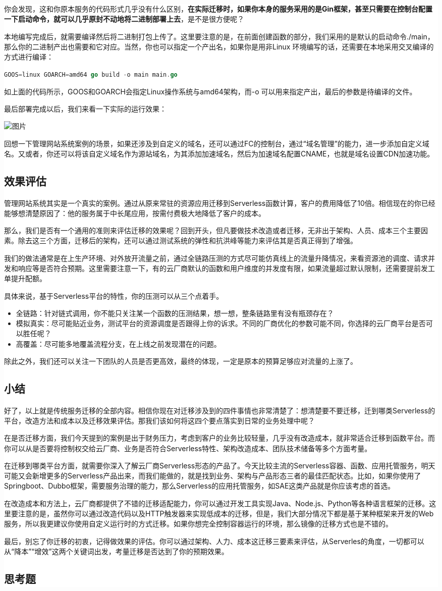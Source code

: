 你会发现，这和你原本服务的代码形式几乎没有什么区别，**在实际迁移时，如果你本身的服务采用的是Gin框架，甚至只需要在控制台配置一下启动命令，就可以几乎原封不动地将二进制部署上去**，是不是很方便呢？

本地编写完成后，就需要编译然后将二进制打包上传了。这里要注意的是，在前面创建函数的部分，我们采用的是默认的启动命令./main，那么你的二进制产出也需要和它对应。当然，你也可以指定一个产出名，如果你是用非Linux 环境编写的话，还需要在本地采用交叉编译的方式进行编译：

```go
GOOS=linux GOARCH=amd64 go build -o main main.go
```

如上面的代码所示，GOOS和GOARCH会指定Linux操作系统与amd64架构，而-o 可以用来指定产出，最后的参数是待编译的文件。

最后部署完成以后，我们来看一下实际的运行效果：

![图片](https://static001.geekbang.org/resource/image/6a/1f/6acyy1b860c7142b4ae1c61c3e20e61f.png?wh=1676x168)

回想一下管理网站系统案例的场景，如果还涉及到自定义的域名，还可以通过FC的控制台，通过“域名管理”的能力，进一步添加自定义域名。又或者，你还可以将该自定义域名作为源站域名，为其添加加速域名，然后为加速域名配置CNAME，也就是域名设置CDN加速功能。

## 效果评估

管理网站系统其实是一个真实的案例。通过从原来常驻的资源应用迁移到Serverless函数计算，客户的费用降低了10倍。相信现在的你已经能够想清楚原因了：他的服务属于中长尾应用，按需付费极大地降低了客户的成本。

那么，我们是否有一个通用的准则来评估迁移的效果呢？回到开头，但凡要做技术改造或者迁移，无非出于架构、人员、成本三个主要因素。除去这三个方面，迁移后的架构，还可以通过测试系统的弹性和抗洪峰等能力来评估其是否真正得到了增强。

我们的做法通常是在上生产环境、对外放开流量之前，通过全链路压测的方式尽可能仿真线上的流量升降情况，来看资源池的调度、请求并发和响应等是否符合预期。这里需要注意一下，有的云厂商默认的函数和用户维度的并发度有限，如果流量超过默认限制，还需要提前发工单提升配额。

具体来说，基于Serverless平台的特性，你的压测可以从三个点着手。

- 全链路：针对链式调用，你不能只关注某一个函数的压测结果，想一想，整条链路里有没有瓶颈存在？
- 模拟真实：尽可能贴近业务，测试平台的资源调度是否跟得上你的诉求。不同的厂商优化的参数可能不同，你选择的云厂商平台是否可以胜任呢？
- 高覆盖：尽可能多地覆盖流程分支，在上线之前发现潜在的问题。

除此之外，我们还可以关注一下团队的人员是否更高效，最终的体现，一定是原本的预算足够应对流量的上涨了。

## 小结

好了，以上就是传统服务迁移的全部内容。相信你现在对迁移涉及到的四件事情也非常清楚了：想清楚要不要迁移，迁到哪类Serverless的平台，改造方法和成本以及迁移效果评估。那我们该如何将这四个要点落实到日常的业务处理中呢？

在是否迁移方面，我们今天提到的案例是出于财务压力，考虑到客户的业务比较轻量，几乎没有改造成本，就非常适合迁移到函数平台。而你可以从是否要将控制权交给云厂商、业务是否符合Serverless特性、架构改造成本、团队技术储备等多个方面考量。

在迁移到哪类平台方面，就需要你深入了解云厂商Serverless形态的产品了。今天比较主流的Serverless容器、函数、应用托管服务，明天可能又会新增更多的Serverless产品出来，而我们能做的，就是找到业务、架构与产品形态三者的最佳匹配状态。比如，如果你使用了Springboot、Dubbo框架，需要服务治理的能力，那么Serverless的应用托管服务，如SAE这类产品就是你应该考虑的首选。

在改造成本和方法上，云厂商都提供了不错的迁移适配能力，你可以通过开发工具实现Java、Node.js、Python等各种语言框架的迁移。这里要注意的是，虽然你可以通过改造代码以及HTTP触发器来实现低成本的迁移，但是，我们大部分情况下都是基于某种框架来开发的Web服务，所以我更建议你使用自定义运行时的方式迁移。如果你想完全控制容器运行的环境，那么镜像的迁移方式也是不错的。

最后，别忘了你迁移的初衷，记得做效果的评估。你可以通过架构、人力、成本这迁移三要素来评估，从Serverles的角度，一切都可以从“降本”“增效”这两个关键词出发，考量迁移是否达到了你的预期效果。

## 思考题

